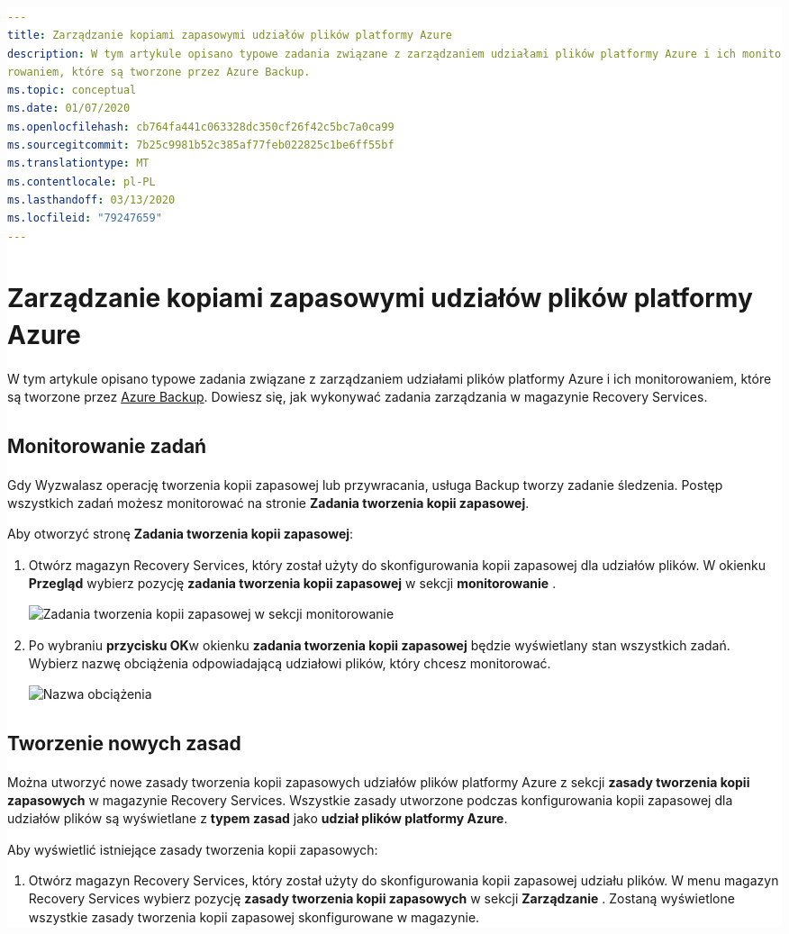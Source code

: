 ```yaml
---
title: Zarządzanie kopiami zapasowymi udziałów plików platformy Azure
description: W tym artykule opisano typowe zadania związane z zarządzaniem udziałami plików platformy Azure i ich monitorowaniem, które są tworzone przez Azure Backup.
ms.topic: conceptual
ms.date: 01/07/2020
ms.openlocfilehash: cb764fa441c063328dc350cf26f42c5bc7a0ca99
ms.sourcegitcommit: 7b25c9981b52c385af77feb022825c1be6ff55bf
ms.translationtype: MT
ms.contentlocale: pl-PL
ms.lasthandoff: 03/13/2020
ms.locfileid: "79247659"
---
```

# <a name="manage-azure-file-share-backups"></a>Zarządzanie kopiami zapasowymi udziałów plików platformy Azure

W tym artykule opisano typowe zadania związane z zarządzaniem udziałami plików platformy Azure i ich monitorowaniem, które są tworzone przez [Azure Backup](https://docs.microsoft.com/azure/backup/backup-overview). Dowiesz się, jak wykonywać zadania zarządzania w magazynie Recovery Services.

## <a name="monitor-jobs"></a>Monitorowanie zadań

Gdy Wyzwalasz operację tworzenia kopii zapasowej lub przywracania, usługa Backup tworzy zadanie śledzenia. Postęp wszystkich zadań możesz monitorować na stronie **Zadania tworzenia kopii zapasowej**.

Aby otworzyć stronę **Zadania tworzenia kopii zapasowej**:

1. Otwórz magazyn Recovery Services, który został użyty do skonfigurowania kopii zapasowej dla udziałów plików. W okienku **Przegląd** wybierz pozycję **zadania tworzenia kopii zapasowej** w sekcji **monitorowanie** .

   ![Zadania tworzenia kopii zapasowej w sekcji monitorowanie](./media/manage-afs-backup/backup-jobs.png)

1. Po wybraniu **przycisku OK**w okienku **zadania tworzenia kopii zapasowej** będzie wyświetlany stan wszystkich zadań. Wybierz nazwę obciążenia odpowiadającą udziałowi plików, który chcesz monitorować.

   ![Nazwa obciążenia](./media/manage-afs-backup/workload-name.png)

## <a name="create-a-new-policy"></a>Tworzenie nowych zasad

Można utworzyć nowe zasady tworzenia kopii zapasowych udziałów plików platformy Azure z sekcji **zasady tworzenia kopii zapasowych** w magazynie Recovery Services. Wszystkie zasady utworzone podczas konfigurowania kopii zapasowej dla udziałów plików są wyświetlane z **typem zasad** jako **udział plików platformy Azure**.

Aby wyświetlić istniejące zasady tworzenia kopii zapasowych:

1. Otwórz magazyn Recovery Services, który został użyty do skonfigurowania kopii zapasowej udziału plików. W menu magazyn Recovery Services wybierz pozycję **zasady tworzenia kopii zapasowych** w sekcji **Zarządzanie** . Zostaną wyświetlone wszystkie zasady tworzenia kopii zapasowej skonfigurowane w magazynie.
